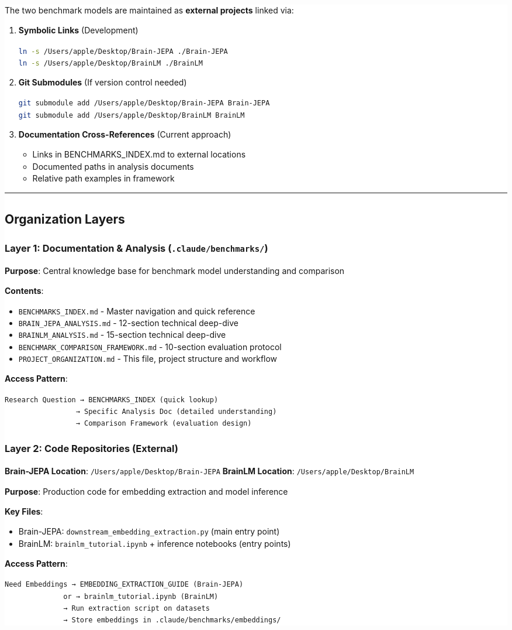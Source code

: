 The two benchmark models are maintained as **external projects** linked via:

1. **Symbolic Links** (Development)
   ```bash
   ln -s /Users/apple/Desktop/Brain-JEPA ./Brain-JEPA
   ln -s /Users/apple/Desktop/BrainLM ./BrainLM
   ```

2. **Git Submodules** (If version control needed)
   ```bash
   git submodule add /Users/apple/Desktop/Brain-JEPA Brain-JEPA
   git submodule add /Users/apple/Desktop/BrainLM BrainLM
   ```

3. **Documentation Cross-References** (Current approach)
   - Links in BENCHMARKS_INDEX.md to external locations
   - Documented paths in analysis documents
   - Relative path examples in framework

---

## Organization Layers

### Layer 1: Documentation & Analysis (`.claude/benchmarks/`)

**Purpose**: Central knowledge base for benchmark model understanding and comparison

**Contents**:
- `BENCHMARKS_INDEX.md` - Master navigation and quick reference
- `BRAIN_JEPA_ANALYSIS.md` - 12-section technical deep-dive
- `BRAINLM_ANALYSIS.md` - 15-section technical deep-dive
- `BENCHMARK_COMPARISON_FRAMEWORK.md` - 10-section evaluation protocol
- `PROJECT_ORGANIZATION.md` - This file, project structure and workflow

**Access Pattern**:
```
Research Question → BENCHMARKS_INDEX (quick lookup)
                 → Specific Analysis Doc (detailed understanding)
                 → Comparison Framework (evaluation design)
```

### Layer 2: Code Repositories (External)

**Brain-JEPA Location**: `/Users/apple/Desktop/Brain-JEPA`
**BrainLM Location**: `/Users/apple/Desktop/BrainLM`

**Purpose**: Production code for embedding extraction and model inference

**Key Files**:
- Brain-JEPA: `downstream_embedding_extraction.py` (main entry point)
- BrainLM: `brainlm_tutorial.ipynb` + inference notebooks (entry points)

**Access Pattern**:
```
Need Embeddings → EMBEDDING_EXTRACTION_GUIDE (Brain-JEPA)
              or → brainlm_tutorial.ipynb (BrainLM)
              → Run extraction script on datasets
              → Store embeddings in .claude/benchmarks/embeddings/
```
